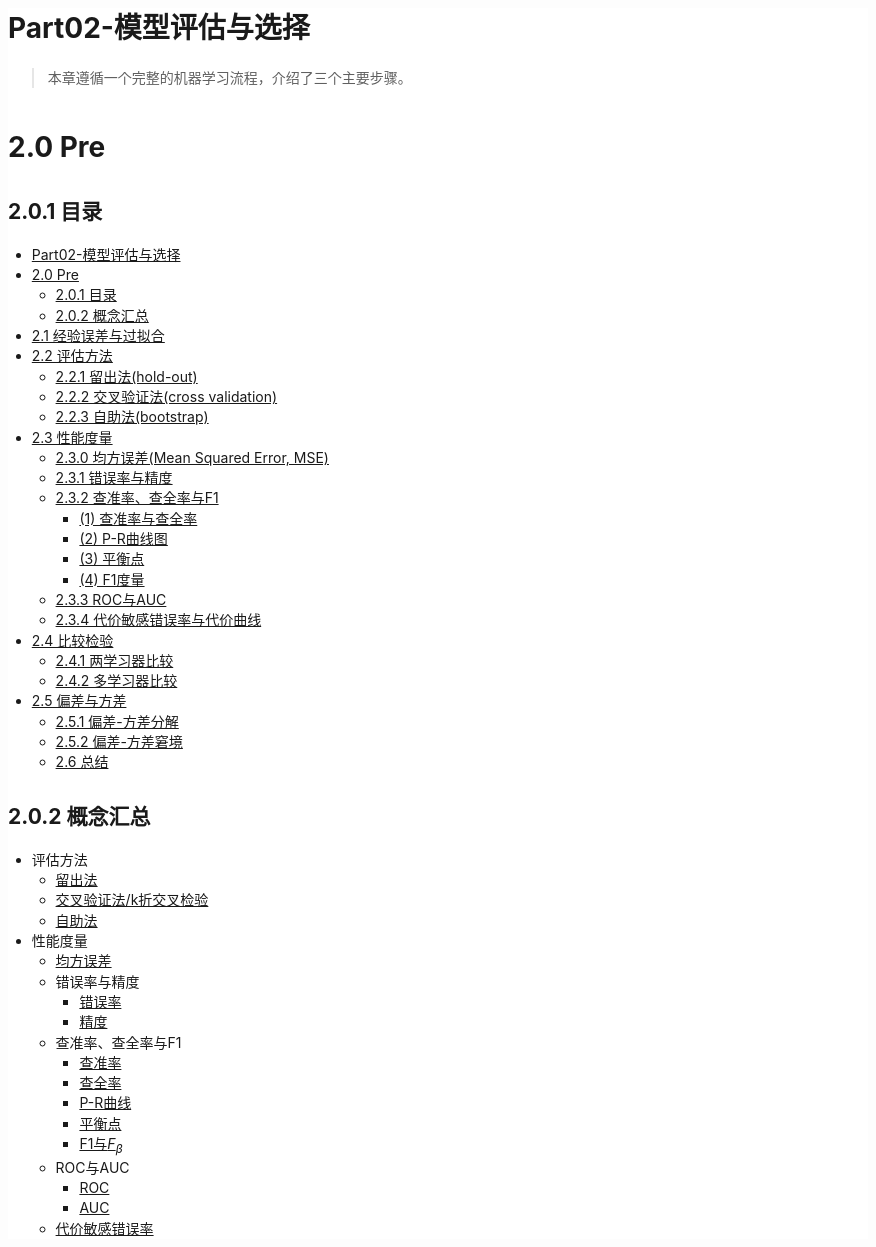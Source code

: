 # Part02-模型评估与选择

> 本章遵循一个完整的机器学习流程，介绍了三个主要步骤。

# 2.0 Pre

## 2.0.1 目录

* [Part02-模型评估与选择](#part02-模型评估与选择)
* [2.0 Pre](#20-pre)
  * [2.0.1 目录](#201-目录)
  * [2.0.2 概念汇总](#202-概念汇总)
* [2.1 经验误差与过拟合](#21-经验误差与过拟合)
* [2.2 评估方法](#22-评估方法)
  * [2.2.1 留出法(hold-out)](#221-留出法hold-out)
  * [2.2.2 交叉验证法(cross validation)](#222-交叉验证法cross-validation)
  * [2.2.3 自助法(bootstrap)](#223-自助法bootstrap)
* [2.3 性能度量](#23-性能度量)
  * [2.3.0 均方误差(Mean Squared Error, MSE)](#230-均方误差mean-squared-error-mse)
  * [2.3.1 错误率与精度](#231-错误率与精度)
  * [2.3.2 查准率、查全率与F1](#232-查准率查全率与f1)
    * [(1) 查准率与查全率](#1-查准率与查全率)
    * [(2) P-R曲线图](#2-p-r曲线图)
    * [(3) 平衡点](#3-平衡点)
    * [(4) F1度量](#4-f1度量)
  * [2.3.3 ROC与AUC](#233-roc与auc)
  * [2.3.4 代价敏感错误率与代价曲线](#234-代价敏感错误率与代价曲线)
* [2.4 比较检验](#24-比较检验)
  * [2.4.1 两学习器比较](#241-两学习器比较)
  * [2.4.2 多学习器比较](#242-多学习器比较)
* [2.5 偏差与方差](#25-偏差与方差)
  * [2.5.1 偏差-方差分解](#251-偏差-方差分解)
  * [2.5.2 偏差-方差窘境](#252-偏差-方差窘境)
  * [2.6 总结](#26-总结)

## 2.0.2 概念汇总

* 评估方法
  * [留出法](#221-留出法hold-out)
  * [交叉验证法/k折交叉检验](#222-交叉验证法cross-validation)
  * [自助法](#223-自助法bootstrap)
* 性能度量
  * [均方误差](#230-均方误差mean-squared-error-mse)
  * 错误率与精度
    * [错误率](#231-错误率与精度)
    * [精度](#231-错误率与精度)
  * 查准率、查全率与F1
    * [查准率](#1-查准率与查全率)
    * [查全率](#1-查准率与查全率)
    * [P-R曲线](#2-p-r曲线图)
    * [平衡点](#3-平衡点)
    * [F1与$F_\beta$](#4-f1度量)
  * ROC与AUC
    * [ROC](#233-roc与auc)
    * [AUC](#233-roc与auc)
  * [代价敏感错误率](#234-代价敏感错误率与代价曲线)
